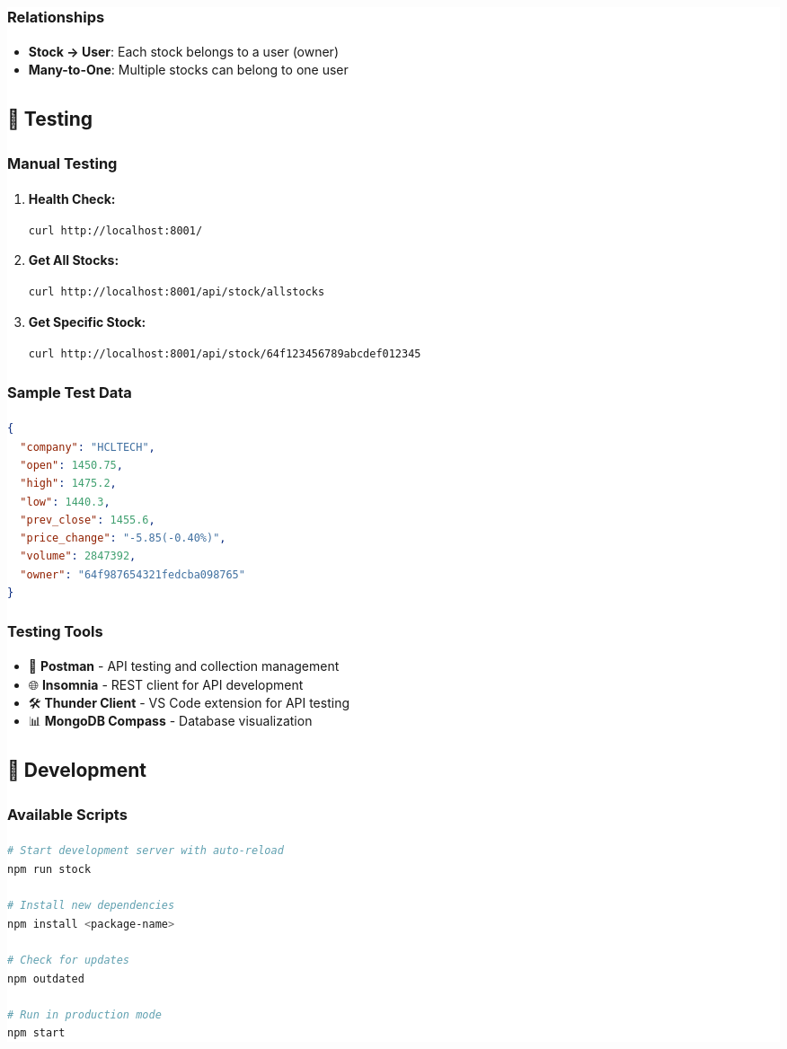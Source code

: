 ### Relationships

- **Stock → User**: Each stock belongs to a user (owner)
- **Many-to-One**: Multiple stocks can belong to one user

## 🧪 Testing

### Manual Testing

1. **Health Check:**

   ```bash
   curl http://localhost:8001/
   ```

2. **Get All Stocks:**

   ```bash
   curl http://localhost:8001/api/stock/allstocks
   ```

3. **Get Specific Stock:**
   ```bash
   curl http://localhost:8001/api/stock/64f123456789abcdef012345
   ```

### Sample Test Data

```json
{
  "company": "HCLTECH",
  "open": 1450.75,
  "high": 1475.2,
  "low": 1440.3,
  "prev_close": 1455.6,
  "price_change": "-5.85(-0.40%)",
  "volume": 2847392,
  "owner": "64f987654321fedcba098765"
}
```

### Testing Tools

- 🔧 **Postman** - API testing and collection management
- 🌐 **Insomnia** - REST client for API development
- 🛠️ **Thunder Client** - VS Code extension for API testing
- 📊 **MongoDB Compass** - Database visualization

## 🔄 Development

### Available Scripts

```bash
# Start development server with auto-reload
npm run stock

# Install new dependencies
npm install <package-name>

# Check for updates
npm outdated

# Run in production mode
npm start
```
